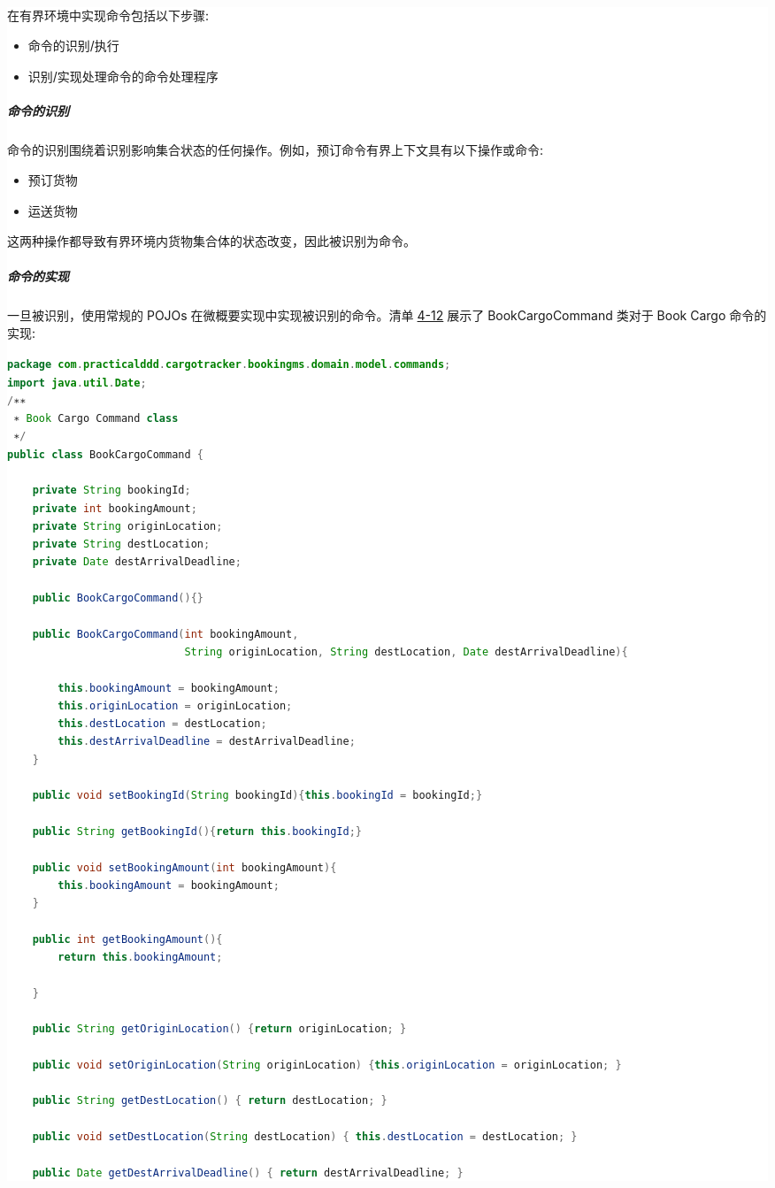 在有界环境中实现命令包括以下步骤:

*   命令的识别/执行

*   识别/实现处理命令的命令处理程序

##### 命令的识别

命令的识别围绕着识别影响集合状态的任何操作。例如，预订命令有界上下文具有以下操作或命令:

*   预订货物

*   运送货物

这两种操作都导致有界环境内货物集合体的状态改变，因此被识别为命令。

##### 命令的实现

一旦被识别，使用常规的 POJOs 在微概要实现中实现被识别的命令。清单 [4-12](#PC17) 展示了 BookCargoCommand 类对于 Book Cargo 命令的实现:

```java
package com.practicalddd.cargotracker.bookingms.domain.model.commands;
import java.util.Date;
/∗∗
 ∗ Book Cargo Command class
 ∗/
public class BookCargoCommand {

    private String bookingId;
    private int bookingAmount;
    private String originLocation;
    private String destLocation;
    private Date destArrivalDeadline;

    public BookCargoCommand(){}

    public BookCargoCommand(int bookingAmount,
                            String originLocation, String destLocation, Date destArrivalDeadline){

        this.bookingAmount = bookingAmount;
        this.originLocation = originLocation;
        this.destLocation = destLocation;
        this.destArrivalDeadline = destArrivalDeadline;
    }

    public void setBookingId(String bookingId){this.bookingId = bookingId;}

    public String getBookingId(){return this.bookingId;}

    public void setBookingAmount(int bookingAmount){
        this.bookingAmount = bookingAmount;
    }

    public int getBookingAmount(){
        return this.bookingAmount; 

    }

    public String getOriginLocation() {return originLocation; }

    public void setOriginLocation(String originLocation) {this.originLocation = originLocation; }

    public String getDestLocation() { return destLocation; }

    public void setDestLocation(String destLocation) { this.destLocation = destLocation; }

    public Date getDestArrivalDeadline() { return destArrivalDeadline; }

```